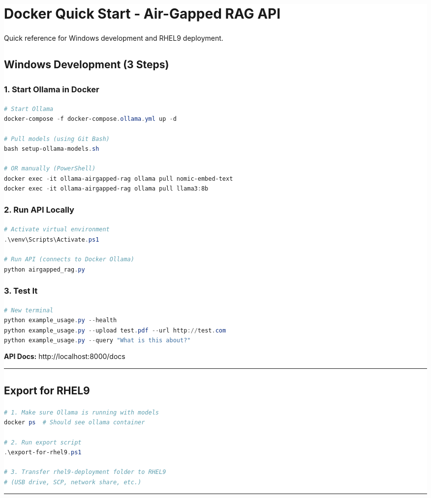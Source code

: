 # Docker Quick Start - Air-Gapped RAG API

Quick reference for Windows development and RHEL9 deployment.

## Windows Development (3 Steps)

### 1. Start Ollama in Docker

```powershell
# Start Ollama
docker-compose -f docker-compose.ollama.yml up -d

# Pull models (using Git Bash)
bash setup-ollama-models.sh

# OR manually (PowerShell)
docker exec -it ollama-airgapped-rag ollama pull nomic-embed-text
docker exec -it ollama-airgapped-rag ollama pull llama3:8b
```

### 2. Run API Locally

```powershell
# Activate virtual environment
.\venv\Scripts\Activate.ps1

# Run API (connects to Docker Ollama)
python airgapped_rag.py
```

### 3. Test It

```powershell
# New terminal
python example_usage.py --health
python example_usage.py --upload test.pdf --url http://test.com
python example_usage.py --query "What is this about?"
```

**API Docs:** http://localhost:8000/docs

---

## Export for RHEL9

```powershell
# 1. Make sure Ollama is running with models
docker ps  # Should see ollama container

# 2. Run export script
.\export-for-rhel9.ps1

# 3. Transfer rhel9-deployment folder to RHEL9
# (USB drive, SCP, network share, etc.)
```

---